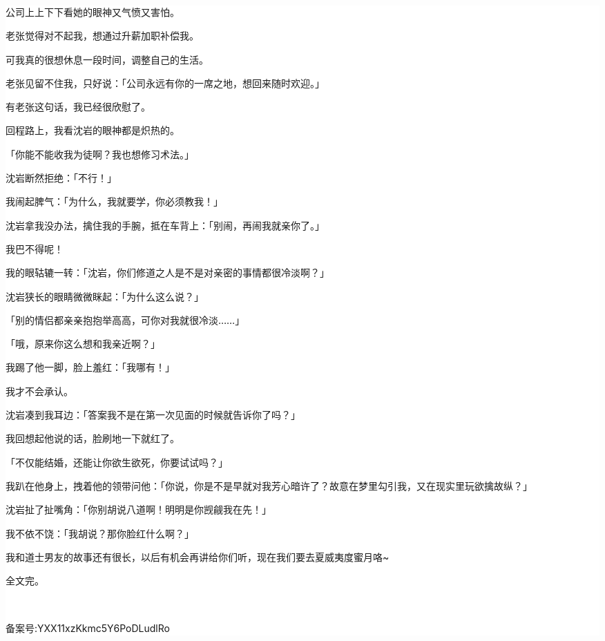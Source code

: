 公司上上下下看她的眼神又气愤又害怕。


老张觉得对不起我，想通过升薪加职补偿我。


可我真的很想休息一段时间，调整自己的生活。


老张见留不住我，只好说：「公司永远有你的一席之地，想回来随时欢迎。」


有老张这句话，我已经很欣慰了。


回程路上，我看沈岩的眼神都是炽热的。


「你能不能收我为徒啊？我也想修习术法。」


沈岩断然拒绝：「不行！」


我闹起脾气：「为什么，我就要学，你必须教我！」


沈岩拿我没办法，擒住我的手腕，抵在车背上：「别闹，再闹我就亲你了。」


我巴不得呢！


我的眼轱辘一转：「沈岩，你们修道之人是不是对亲密的事情都很冷淡啊？」


沈岩狭长的眼睛微微眯起：「为什么这么说？」


「别的情侣都亲亲抱抱举高高，可你对我就很冷淡……」


「哦，原来你这么想和我亲近啊？」


我踢了他一脚，脸上羞红：「我哪有！」


我才不会承认。


沈岩凑到我耳边：「答案我不是在第一次见面的时候就告诉你了吗？」


我回想起他说的话，脸刷地一下就红了。


「不仅能结婚，还能让你欲生欲死，你要试试吗？」


我趴在他身上，拽着他的领带问他：「你说，你是不是早就对我芳心暗许了？故意在梦里勾引我，又在现实里玩欲擒故纵？」


沈岩扯了扯嘴角：「你别胡说八道啊！明明是你觊觎我在先！」


我不依不饶：「我胡说？那你脸红什么啊？」


我和道士男友的故事还有很长，以后有机会再讲给你们听，现在我们要去夏威夷度蜜月咯~


全文完。


 


备案号:YXX11xzKkmc5Y6PoDLudlRo

